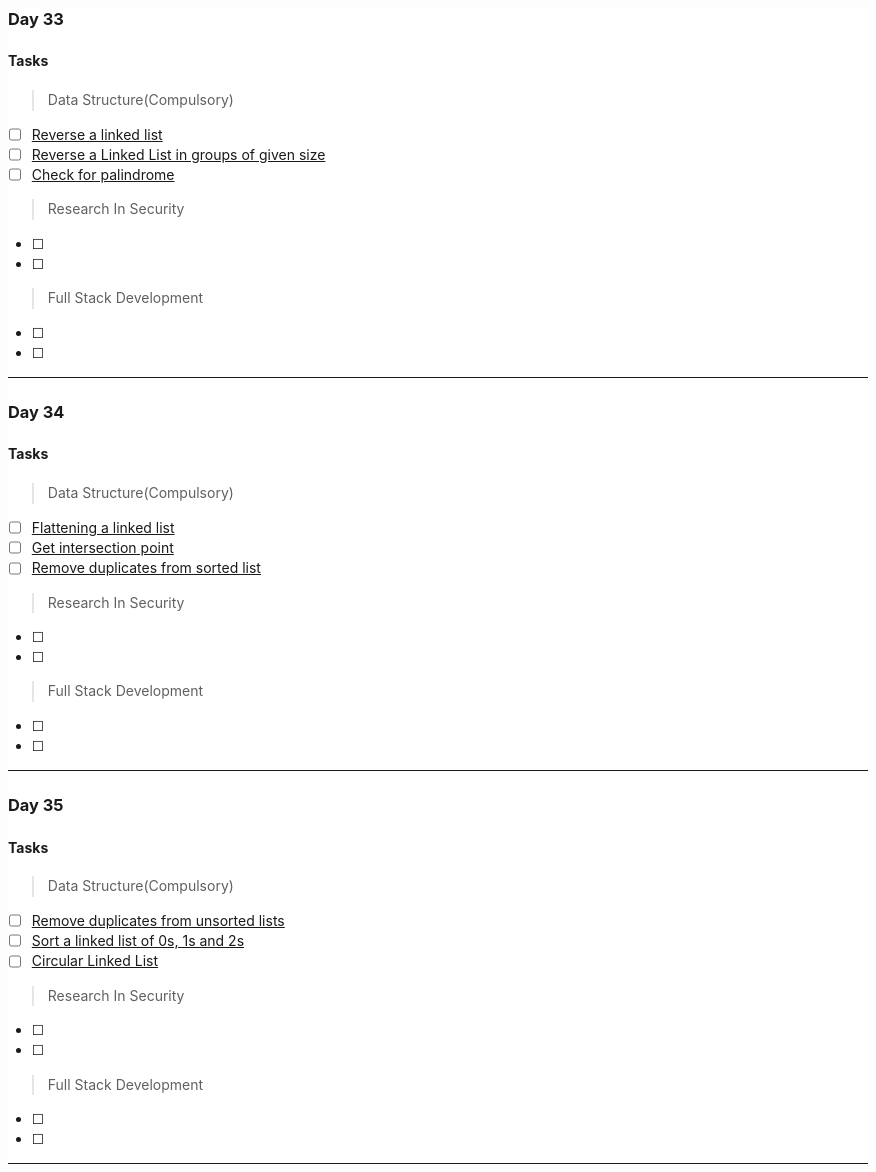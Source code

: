 
### **Day 33**
#### Tasks
> Data Structure(Compulsory)
- [ ] [Reverse a linked list](https://www.geeksforgeeks.org/reverse-a-linked-list/)
- [ ] [Reverse a Linked List in groups of given size](https://www.geeksforgeeks.org/reverse-a-list-in-groups-of-given-size/)
- [ ] [Check for palindrome](https://www.geeksforgeeks.org/function-to-check-if-a-singly-linked-list-is-palindrome/)
> Research In Security
- [ ] 
- [ ] 
> Full Stack Development
- [ ] 
- [ ] 

---

### **Day 34**
#### Tasks
> Data Structure(Compulsory)
- [ ] [Flattening a linked list](https://www.geeksforgeeks.org/flattening-a-linked-list/)
- [ ] [Get intersection point](https://www.geeksforgeeks.org/write-a-function-to-get-the-intersection-point-of-two-linked-lists/)
- [ ] [Remove duplicates from sorted list](https://www.geeksforgeeks.org/remove-duplicates-from-a-sorted-linked-list/)
> Research In Security
- [ ] 
- [ ] 
> Full Stack Development
- [ ] 
- [ ] 

---

### **Day 35**
#### Tasks
> Data Structure(Compulsory)
- [ ] [Remove duplicates from unsorted lists](https://www.geeksforgeeks.org/remove-duplicates-from-an-unsorted-linked-list/)
- [ ] [Sort a linked list of 0s, 1s and 2s](https://www.geeksforgeeks.org/sort-a-linked-list-of-0s-1s-or-2s/)
- [ ] [Circular Linked List](https://www.geeksforgeeks.org/circular-linked-list/)
> Research In Security
- [ ] 
- [ ] 
> Full Stack Development
- [ ] 
- [ ] 

---